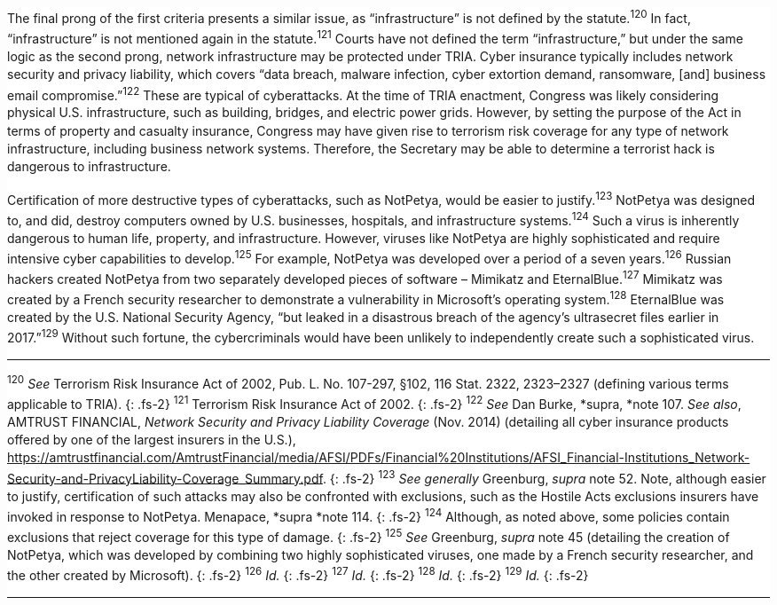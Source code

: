 The final prong of the first criteria presents a similar issue, as “infrastructure” is not defined by the statute.<sup>120</sup> In fact, “infrastructure” is not mentioned again in the statute.<sup>121</sup> Courts have not defined the term “infrastructure,” but under the same logic as the second prong, network infrastructure may be protected under TRIA. Cyber insurance typically includes network security and privacy liability, which covers “data breach, malware infection, cyber extortion demand, ransomware, [and] business email compromise.”<sup>122</sup> These are typical of cyberattacks. At the time of TRIA enactment, Congress was likely considering physical U.S. infrastructure, such as building, bridges, and electric power grids. However, by setting the purpose of the Act in terms of property and casualty insurance, Congress may have given rise to terrorism risk coverage for any type of network infrastructure, including business network systems. Therefore, the Secretary may be able to determine a terrorist hack is dangerous to infrastructure.

Certification of more destructive types of cyberattacks, such as NotPetya, would be easier to justify.<sup>123</sup>  NotPetya was designed to, and did, destroy computers owned by U.S. businesses, hospitals, and infrastructure systems.<sup>124</sup> Such a virus is inherently dangerous to human life, property, and infrastructure. However, viruses like NotPetya are highly sophisticated and require intensive cyber capabilities to develop.<sup>125</sup> For example, NotPetya was developed over a period of a seven years.<sup>126</sup> Russian hackers created NotPetya from two separately developed pieces of software – Mimikatz and EternalBlue.<sup>127</sup> Mimikatz was created by a French security researcher to demonstrate a vulnerability in Microsoft’s operating system.<sup>128</sup> EternalBlue was created by the U.S. National Security Agency, “but leaked in a disastrous breach of the agency’s ultrasecret files earlier in 2017.”<sup>129</sup> Without such fortune, the cybercriminals would have been unlikely to independently create such a sophisticated virus.

***
<sup>120</sup> *See* Terrorism Risk Insurance Act of 2002, Pub. L. No. 107-297, §102, 116 Stat. 2322, 2323–2327 (defining various terms applicable to TRIA).
{: .fs-2}
<sup>121</sup> Terrorism Risk Insurance Act of 2002.
{: .fs-2}
<sup>122</sup> *See* Dan Burke, *supra, *note 107. *See also*, AMTRUST FINANCIAL, *Network Security and Privacy Liability Coverage* (Nov. 2014) (detailing all cyber insurance products offered by one of the largest insurers in the U.S.), https://amtrustfinancial.com/AmtrustFinancial/media/AFSI/PDFs/Financial%20Institutions/AFSI_Financial-Institutions_Network-Security-and-PrivacyLiability-Coverage_Summary.pdf.
{: .fs-2}
<sup>123</sup> *See generally* Greenburg, *supra* note 52. Note, although easier to justify, certification of such attacks may also be confronted with exclusions, such as the Hostile Acts exclusions insurers have invoked in response to NotPetya. Menapace, *supra *note 114.
{: .fs-2}
<sup>124</sup> Although, as noted above, some policies contain exclusions that reject coverage for this type of damage.
{: .fs-2}
<sup>125</sup> *See* Greenburg, *supra* note 45 (detailing the creation of NotPetya, which was developed by combining two highly sophisticated viruses, one made by a French security researcher, and the other created by Microsoft).
{: .fs-2}
<sup>126</sup> *Id.*
{: .fs-2}
<sup>127</sup> *Id.*
{: .fs-2}
<sup>128</sup> *Id.*
{: .fs-2}
<sup>129</sup> *Id.*
{: .fs-2}
***

